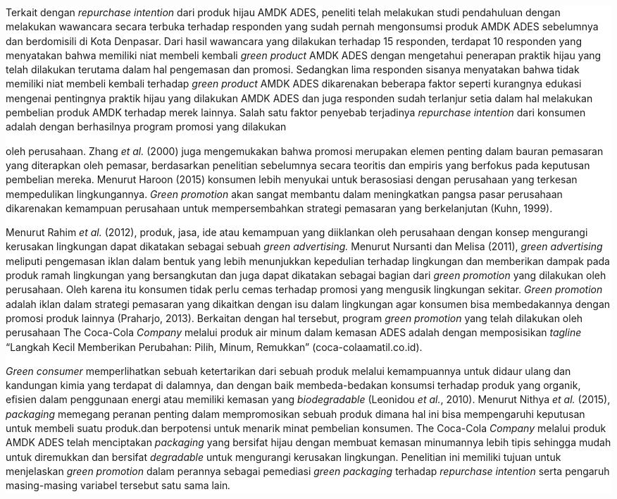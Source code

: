 <p><span class="font9">Terkait dengan </span><span class="font9" style="font-style:italic;">repurchase intention</span><span class="font9"> dari produk hijau AMDK ADES, peneliti telah melakukan studi pendahuluan dengan melakukan wawancara secara terbuka terhadap responden yang sudah pernah mengonsumsi produk AMDK ADES sebelumnya dan berdomisili di Kota Denpasar. Dari hasil wawancara yang dilakukan terhadap 15 responden, terdapat 10 responden yang menyatakan bahwa memiliki niat membeli kembali </span><span class="font9" style="font-style:italic;">green product</span><span class="font9"> AMDK ADES dengan mengetahui penerapan praktik hijau yang telah dilakukan terutama dalam hal pengemasan dan promosi. Sedangkan lima responden sisanya menyatakan bahwa tidak memiliki niat membeli kembali terhadap </span><span class="font9" style="font-style:italic;">green product</span><span class="font9"> AMDK ADES dikarenakan beberapa faktor seperti kurangnya edukasi mengenai pentingnya praktik hijau yang dilakukan AMDK ADES dan juga responden sudah terlanjur setia dalam hal melakukan pembelian produk AMDK terhadap merek lainnya. Salah satu faktor penyebab terjadinya </span><span class="font9" style="font-style:italic;">repurchase intention</span><span class="font9"> dari konsumen adalah dengan berhasilnya program promosi yang dilakukan</span></p>
<p><span class="font9">oleh perusahaan. Zhang </span><span class="font9" style="font-style:italic;">et al.</span><span class="font9"> (2000) juga mengemukakan bahwa promosi merupakan elemen penting dalam bauran pemasaran yang diterapkan oleh pemasar, berdasarkan penelitian sebelumnya secara teoritis dan empiris yang berfokus pada keputusan pembelian mereka. Menurut Haroon (2015) konsumen lebih menyukai untuk berasosiasi dengan perusahaan yang terkesan mempedulikan lingkungannya. </span><span class="font9" style="font-style:italic;">Green promotion</span><span class="font9"> akan sangat membantu dalam meningkatkan pangsa pasar perusahaan dikarenakan kemampuan perusahaan untuk mempersembahkan strategi pemasaran yang berkelanjutan (Kuhn, 1999).</span></p>
<p><span class="font9">Menurut Rahim </span><span class="font9" style="font-style:italic;">et al.</span><span class="font9"> (2012), produk, jasa, ide atau kemampuan yang diiklankan oleh perusahaan dengan konsep mengurangi kerusakan lingkungan dapat dikatakan sebagai sebuah </span><span class="font9" style="font-style:italic;">green advertising.</span><span class="font9"> Menurut Nursanti dan Melisa (2011), </span><span class="font9" style="font-style:italic;">green advertising</span><span class="font9"> meliputi pengemasan iklan dalam bentuk yang lebih menunjukkan kepedulian terhadap lingkungan dan memberikan dampak pada produk ramah lingkungan yang bersangkutan dan juga dapat dikatakan sebagai bagian dari </span><span class="font9" style="font-style:italic;">green promotion</span><span class="font9"> yang dilakukan oleh perusahaan. Oleh karena itu konsumen tidak perlu cemas terhadap promosi yang mengusik lingkungan sekitar. </span><span class="font9" style="font-style:italic;">Green promotion</span><span class="font9"> adalah iklan dalam strategi pemasaran yang dikaitkan dengan isu dalam lingkungan agar konsumen bisa membedakannya dengan promosi produk lainnya (Praharjo, 2013). Berkaitan dengan hal tersebut, program </span><span class="font9" style="font-style:italic;">green promotion</span><span class="font9"> yang telah dilakukan oleh perusahaan The Coca-Cola </span><span class="font9" style="font-style:italic;">Company</span><span class="font9"> melalui produk air minum dalam kemasan ADES adalah dengan memposisikan </span><span class="font9" style="font-style:italic;">tagline</span><span class="font9"> “Langkah Kecil Memberikan Perubahan: Pilih, Minum, Remukkan” (coca-colaamatil.co.id).</span></p>
<p><span class="font9" style="font-style:italic;">Green consumer</span><span class="font9"> memperlihatkan sebuah ketertarikan dari sebuah produk melalui kemampuannya untuk didaur ulang dan kandungan kimia yang terdapat di dalamnya, dan dengan baik membeda-bedakan konsumsi terhadap produk yang organik, efisien dalam penggunaan energi atau memiliki kemasan yang </span><span class="font9" style="font-style:italic;">biodegradable</span><span class="font9"> (Leonidou </span><span class="font9" style="font-style:italic;">et al.</span><span class="font9">, 2010). Menurut Nithya </span><span class="font9" style="font-style:italic;">et al.</span><span class="font9"> (2015), </span><span class="font9" style="font-style:italic;">packaging </span><span class="font9">memegang peranan penting dalam mempromosikan sebuah produk dimana hal ini bisa mempengaruhi keputusan untuk membeli suatu produk.dan berpotensi untuk menarik minat pembelian konsumen. The Coca-Cola </span><span class="font9" style="font-style:italic;">Company</span><span class="font9"> melalui produk AMDK ADES telah menciptakan </span><span class="font9" style="font-style:italic;">packaging</span><span class="font9"> yang bersifat hijau dengan membuat kemasan minumannya lebih tipis sehingga mudah untuk diremukkan dan bersifat </span><span class="font9" style="font-style:italic;">degradable</span><span class="font9"> untuk mengurangi kerusakan lingkungan. Penelitian ini memiliki tujuan untuk menjelaskan </span><span class="font9" style="font-style:italic;">green promotion</span><span class="font9"> dalam perannya sebagai pemediasi </span><span class="font9" style="font-style:italic;">green packaging</span><span class="font9"> terhadap </span><span class="font9" style="font-style:italic;">repurchase intention</span><span class="font9"> serta pengaruh masing-masing variabel tersebut satu sama lain</span><span class="font9" style="font-style:italic;">.</span></p>